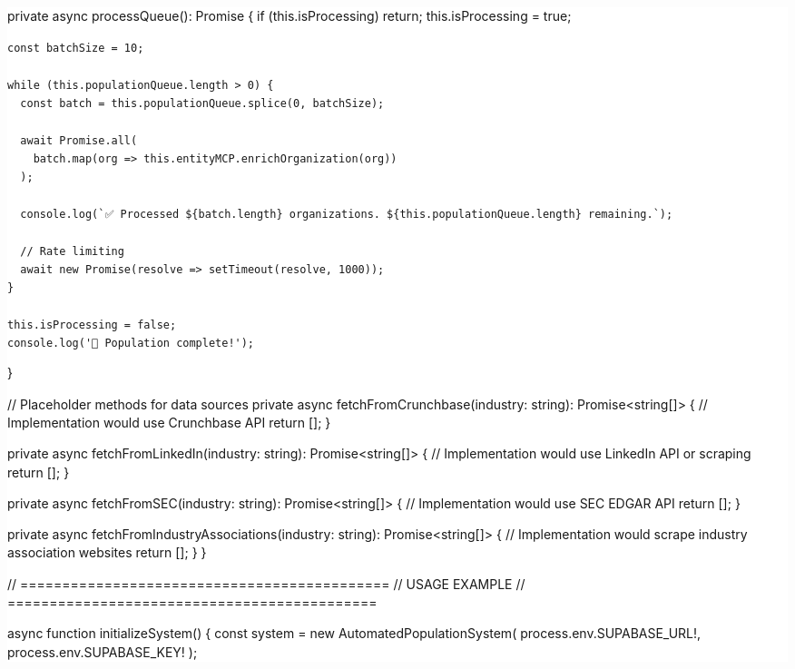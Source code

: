 private async processQueue(): Promise<void> {
if (this.isProcessing) return;
this.isProcessing = true;

    const batchSize = 10;

    while (this.populationQueue.length > 0) {
      const batch = this.populationQueue.splice(0, batchSize);

      await Promise.all(
        batch.map(org => this.entityMCP.enrichOrganization(org))
      );

      console.log(`✅ Processed ${batch.length} organizations. ${this.populationQueue.length} remaining.`);

      // Rate limiting
      await new Promise(resolve => setTimeout(resolve, 1000));
    }

    this.isProcessing = false;
    console.log('🎉 Population complete!');

}

// Placeholder methods for data sources
private async fetchFromCrunchbase(industry: string): Promise<string[]> {
// Implementation would use Crunchbase API
return [];
}

private async fetchFromLinkedIn(industry: string): Promise<string[]> {
// Implementation would use LinkedIn API or scraping
return [];
}

private async fetchFromSEC(industry: string): Promise<string[]> {
// Implementation would use SEC EDGAR API
return [];
}

private async fetchFromIndustryAssociations(industry: string): Promise<string[]> {
// Implementation would scrape industry association websites
return [];
}
}

// ============================================
// USAGE EXAMPLE
// ============================================

async function initializeSystem() {
const system = new AutomatedPopulationSystem(
process.env.SUPABASE_URL!,
process.env.SUPABASE_KEY!
);
